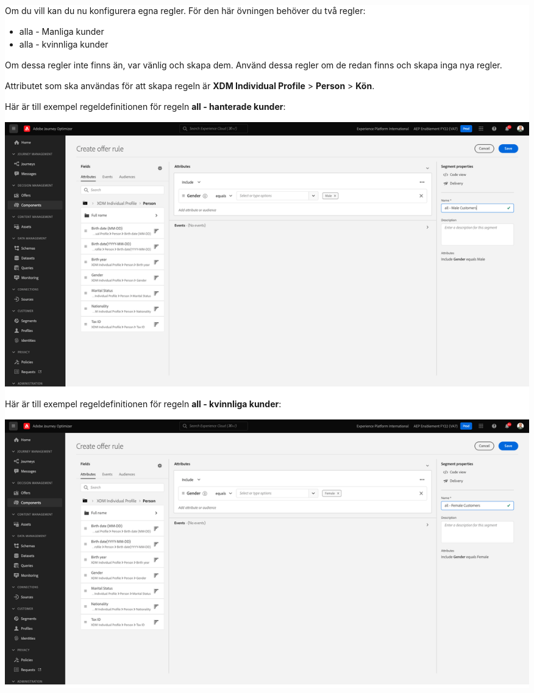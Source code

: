 Om du vill kan du nu konfigurera egna regler. För den här övningen behöver du två regler:

- alla - Manliga kunder
- alla - kvinnliga kunder

Om dessa regler inte finns än, var vänlig och skapa dem. Använd dessa regler om de redan finns och skapa inga nya regler.

Attributet som ska användas för att skapa regeln är **XDM Individual Profile** > **Person** > **Kön**.

Här är till exempel regeldefinitionen för regeln **all - hanterade kunder**:

![Beslutsregel](./images/allmale.png)

Här är till exempel regeldefinitionen för regeln **all - kvinnliga kunder**:

![Beslutsregel](./images/allfemale.png)
